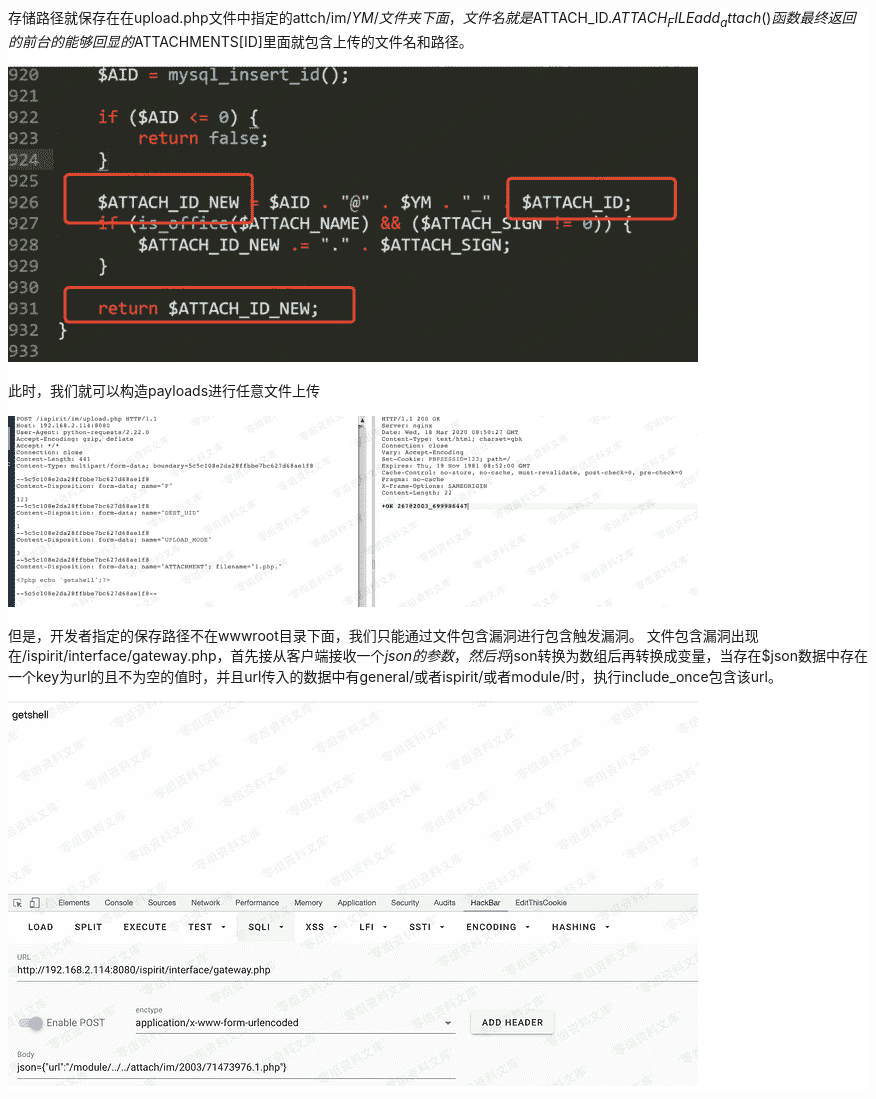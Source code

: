 存储路径就保存在在upload.php文件中指定的attch/im/$YM/文件夹下面，文件名就是$ATTACH_ID.$ATTACH_FILE
add_attach()函数最终返回的前台的能够回显的$ATTACHMENTS[ID]里面就包含上传的文件名和路径。

![image](../img/fd5215379af91a482f692f6a4fd749d8.png)

此时，我们就可以构造payloads进行任意文件上传

![image](../img/fcaff53aaa26c0f7f1f07425265109f5.png)

但是，开发者指定的保存路径不在wwwroot目录下面，我们只能通过文件包含漏洞进行包含触发漏洞。
文件包含漏洞出现在/ispirit/interface/gateway.php，首先接从客户端接收一个$json的参数，然后将$json转换为数组后再转换成变量，当存在$json数据中存在一个key为url的且不为空的值时，并且url传入的数据中有general/或者ispirit/或者module/时，执行include_once包含该url。

![image](../img/f76f884faf5457806db07895b6b0f5d7.png)
